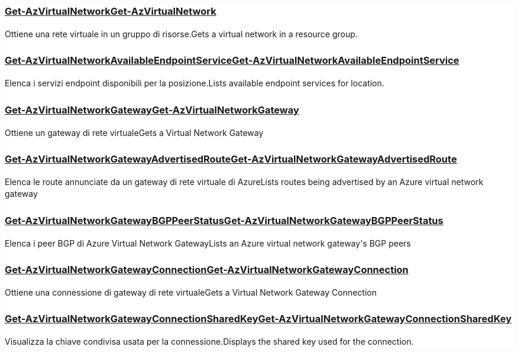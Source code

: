 ### [<span data-ttu-id="3f580-392">Get-AzVirtualNetwork</span><span class="sxs-lookup"><span data-stu-id="3f580-392">Get-AzVirtualNetwork</span></span>](Get-AzVirtualNetwork.md)
<span data-ttu-id="3f580-393">Ottiene una rete virtuale in un gruppo di risorse.</span><span class="sxs-lookup"><span data-stu-id="3f580-393">Gets a virtual network in a resource group.</span></span>

### [<span data-ttu-id="3f580-394">Get-AzVirtualNetworkAvailableEndpointService</span><span class="sxs-lookup"><span data-stu-id="3f580-394">Get-AzVirtualNetworkAvailableEndpointService</span></span>](Get-AzVirtualNetworkAvailableEndpointService.md)
<span data-ttu-id="3f580-395">Elenca i servizi endpoint disponibili per la posizione.</span><span class="sxs-lookup"><span data-stu-id="3f580-395">Lists available endpoint services for location.</span></span>

### [<span data-ttu-id="3f580-396">Get-AzVirtualNetworkGateway</span><span class="sxs-lookup"><span data-stu-id="3f580-396">Get-AzVirtualNetworkGateway</span></span>](Get-AzVirtualNetworkGateway.md)
<span data-ttu-id="3f580-397">Ottiene un gateway di rete virtuale</span><span class="sxs-lookup"><span data-stu-id="3f580-397">Gets a Virtual Network Gateway</span></span>

### [<span data-ttu-id="3f580-398">Get-AzVirtualNetworkGatewayAdvertisedRoute</span><span class="sxs-lookup"><span data-stu-id="3f580-398">Get-AzVirtualNetworkGatewayAdvertisedRoute</span></span>](Get-AzVirtualNetworkGatewayAdvertisedRoute.md)
<span data-ttu-id="3f580-399">Elenca le route annunciate da un gateway di rete virtuale di Azure</span><span class="sxs-lookup"><span data-stu-id="3f580-399">Lists routes being advertised by an Azure virtual network gateway</span></span>

### [<span data-ttu-id="3f580-400">Get-AzVirtualNetworkGatewayBGPPeerStatus</span><span class="sxs-lookup"><span data-stu-id="3f580-400">Get-AzVirtualNetworkGatewayBGPPeerStatus</span></span>](Get-AzVirtualNetworkGatewayBGPPeerStatus.md)
<span data-ttu-id="3f580-401">Elenca i peer BGP di Azure Virtual Network Gateway</span><span class="sxs-lookup"><span data-stu-id="3f580-401">Lists an Azure virtual network gateway's BGP peers</span></span>

### [<span data-ttu-id="3f580-402">Get-AzVirtualNetworkGatewayConnection</span><span class="sxs-lookup"><span data-stu-id="3f580-402">Get-AzVirtualNetworkGatewayConnection</span></span>](Get-AzVirtualNetworkGatewayConnection.md)
<span data-ttu-id="3f580-403">Ottiene una connessione di gateway di rete virtuale</span><span class="sxs-lookup"><span data-stu-id="3f580-403">Gets a Virtual Network Gateway Connection</span></span>

### [<span data-ttu-id="3f580-404">Get-AzVirtualNetworkGatewayConnectionSharedKey</span><span class="sxs-lookup"><span data-stu-id="3f580-404">Get-AzVirtualNetworkGatewayConnectionSharedKey</span></span>](Get-AzVirtualNetworkGatewayConnectionSharedKey.md)
<span data-ttu-id="3f580-405">Visualizza la chiave condivisa usata per la connessione.</span><span class="sxs-lookup"><span data-stu-id="3f580-405">Displays the shared key used for the connection.</span></span>
